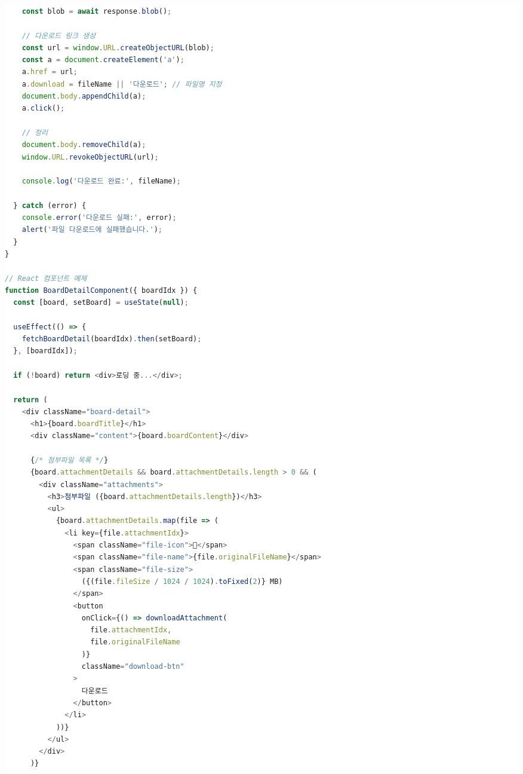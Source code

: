 ```javascript
    const blob = await response.blob();
    
    // 다운로드 링크 생성
    const url = window.URL.createObjectURL(blob);
    const a = document.createElement('a');
    a.href = url;
    a.download = fileName || '다운로드'; // 파일명 지정
    document.body.appendChild(a);
    a.click();
    
    // 정리
    document.body.removeChild(a);
    window.URL.revokeObjectURL(url);
    
    console.log('다운로드 완료:', fileName);
    
  } catch (error) {
    console.error('다운로드 실패:', error);
    alert('파일 다운로드에 실패했습니다.');
  }
}

// React 컴포넌트 예제
function BoardDetailComponent({ boardIdx }) {
  const [board, setBoard] = useState(null);
  
  useEffect(() => {
    fetchBoardDetail(boardIdx).then(setBoard);
  }, [boardIdx]);
  
  if (!board) return <div>로딩 중...</div>;
  
  return (
    <div className="board-detail">
      <h1>{board.boardTitle}</h1>
      <div className="content">{board.boardContent}</div>
      
      {/* 첨부파일 목록 */}
      {board.attachmentDetails && board.attachmentDetails.length > 0 && (
        <div className="attachments">
          <h3>첨부파일 ({board.attachmentDetails.length})</h3>
          <ul>
            {board.attachmentDetails.map(file => (
              <li key={file.attachmentIdx}>
                <span className="file-icon">📎</span>
                <span className="file-name">{file.originalFileName}</span>
                <span className="file-size">
                  ({(file.fileSize / 1024 / 1024).toFixed(2)} MB)
                </span>
                <button 
                  onClick={() => downloadAttachment(
                    file.attachmentIdx, 
                    file.originalFileName
                  )}
                  className="download-btn"
                >
                  다운로드
                </button>
              </li>
            ))}
          </ul>
        </div>
      )}
```